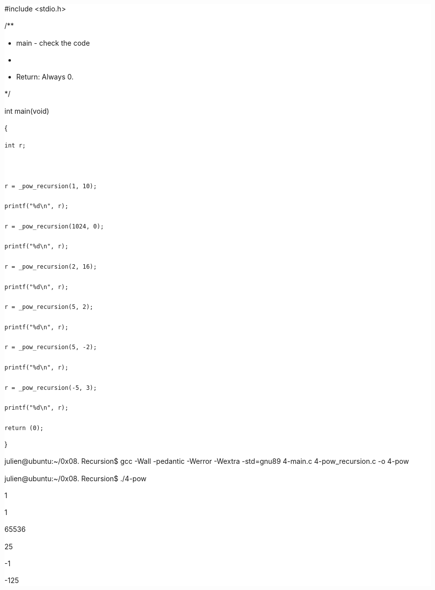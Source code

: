 #include <stdio.h>



/**

 * main - check the code

 *

 * Return: Always 0.

 */

int main(void)

{

    int r;



    r = _pow_recursion(1, 10);

    printf("%d\n", r);

    r = _pow_recursion(1024, 0);

    printf("%d\n", r);

    r = _pow_recursion(2, 16);

    printf("%d\n", r);

    r = _pow_recursion(5, 2);

    printf("%d\n", r);

    r = _pow_recursion(5, -2);

    printf("%d\n", r);

    r = _pow_recursion(-5, 3);

    printf("%d\n", r);

    return (0);

}

julien@ubuntu:~/0x08. Recursion$ gcc -Wall -pedantic -Werror -Wextra -std=gnu89 4-main.c 4-pow_recursion.c -o 4-pow

julien@ubuntu:~/0x08. Recursion$ ./4-pow 

1

1

65536

25

-1

-125
